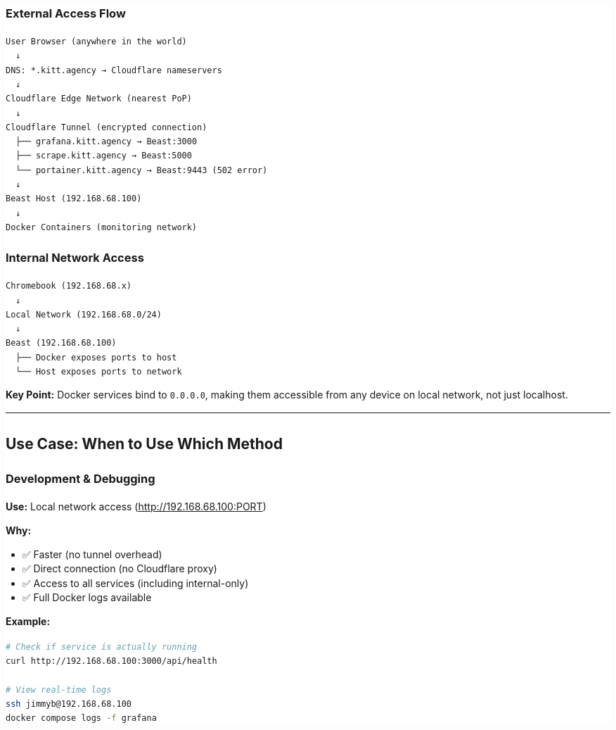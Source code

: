### External Access Flow

```
User Browser (anywhere in the world)
  ↓
DNS: *.kitt.agency → Cloudflare nameservers
  ↓
Cloudflare Edge Network (nearest PoP)
  ↓
Cloudflare Tunnel (encrypted connection)
  ├── grafana.kitt.agency → Beast:3000
  ├── scrape.kitt.agency → Beast:5000
  └── portainer.kitt.agency → Beast:9443 (502 error)
  ↓
Beast Host (192.168.68.100)
  ↓
Docker Containers (monitoring network)
```

### Internal Network Access

```
Chromebook (192.168.68.x)
  ↓
Local Network (192.168.68.0/24)
  ↓
Beast (192.168.68.100)
  ├── Docker exposes ports to host
  └── Host exposes ports to network
```

**Key Point:** Docker services bind to `0.0.0.0`, making them accessible from any device on local network, not just localhost.

---

## Use Case: When to Use Which Method

### Development & Debugging
**Use:** Local network access (http://192.168.68.100:PORT)

**Why:**
- ✅ Faster (no tunnel overhead)
- ✅ Direct connection (no Cloudflare proxy)
- ✅ Access to all services (including internal-only)
- ✅ Full Docker logs available

**Example:**
```bash
# Check if service is actually running
curl http://192.168.68.100:3000/api/health

# View real-time logs
ssh jimmyb@192.168.68.100
docker compose logs -f grafana
```
